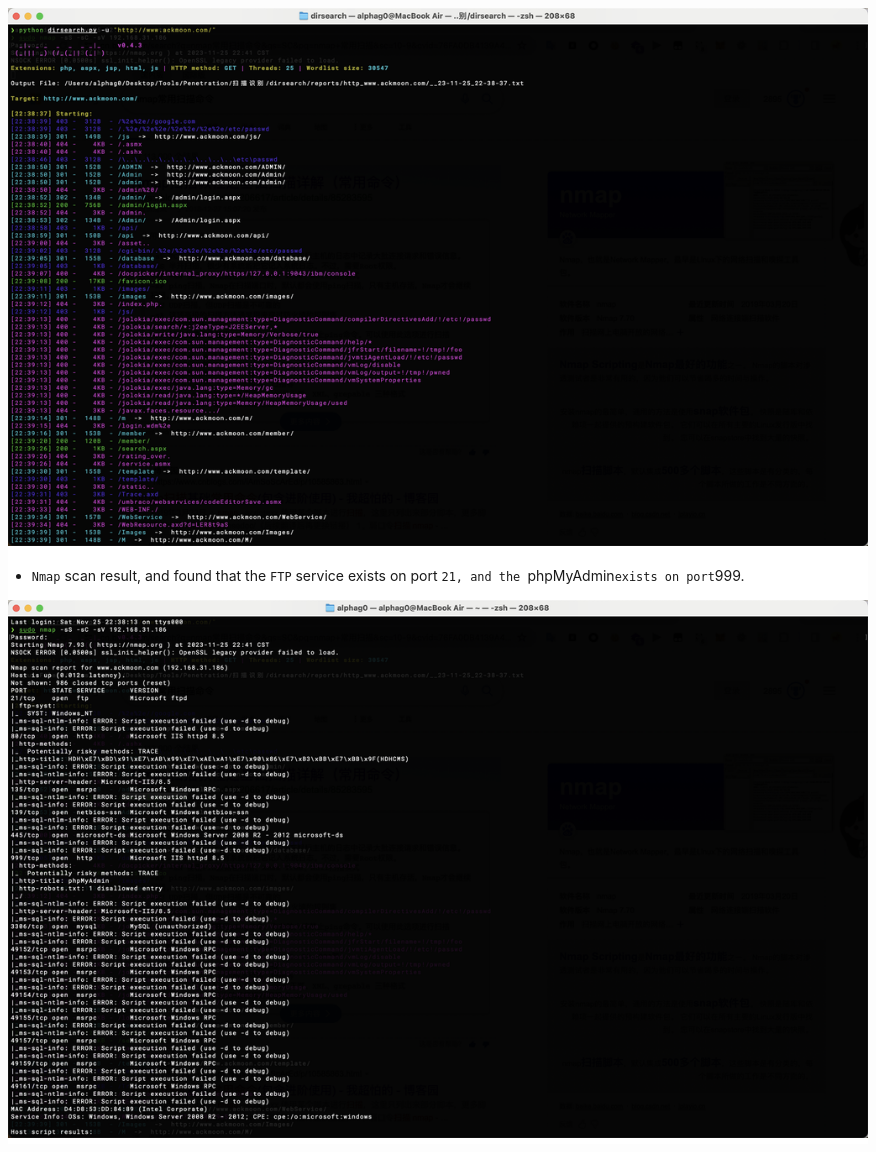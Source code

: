 ![](./images/2.png)

- `Nmap` scan result, and found that the `FTP` service exists on port `21, and the `phpMyAdmin` exists on port `999.

![](./images/3.png)
